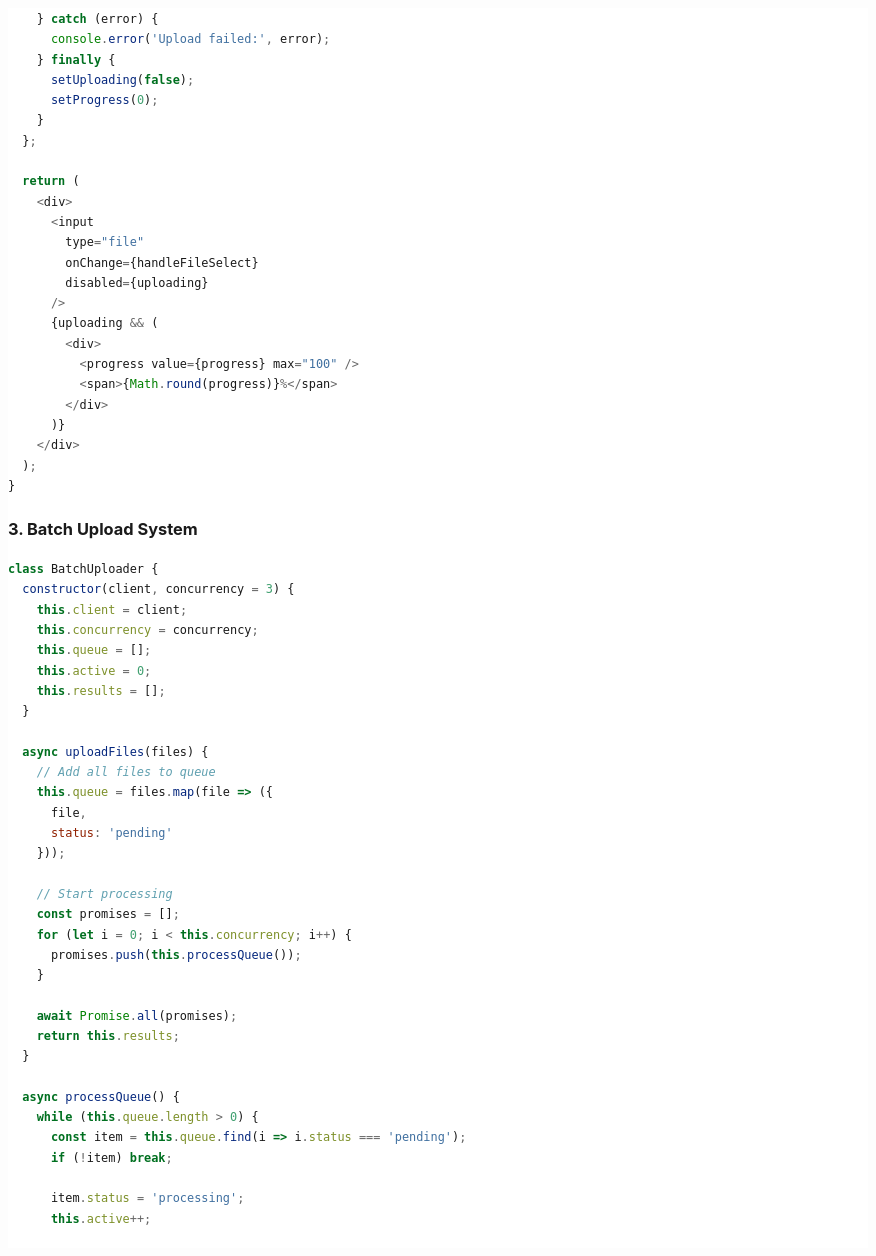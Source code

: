 ```javascript
    } catch (error) {
      console.error('Upload failed:', error);
    } finally {
      setUploading(false);
      setProgress(0);
    }
  };
  
  return (
    <div>
      <input 
        type="file" 
        onChange={handleFileSelect}
        disabled={uploading}
      />
      {uploading && (
        <div>
          <progress value={progress} max="100" />
          <span>{Math.round(progress)}%</span>
        </div>
      )}
    </div>
  );
}
```

### 3. Batch Upload System

```javascript
class BatchUploader {
  constructor(client, concurrency = 3) {
    this.client = client;
    this.concurrency = concurrency;
    this.queue = [];
    this.active = 0;
    this.results = [];
  }
  
  async uploadFiles(files) {
    // Add all files to queue
    this.queue = files.map(file => ({
      file,
      status: 'pending'
    }));
    
    // Start processing
    const promises = [];
    for (let i = 0; i < this.concurrency; i++) {
      promises.push(this.processQueue());
    }
    
    await Promise.all(promises);
    return this.results;
  }
  
  async processQueue() {
    while (this.queue.length > 0) {
      const item = this.queue.find(i => i.status === 'pending');
      if (!item) break;
      
      item.status = 'processing';
      this.active++;
      
```